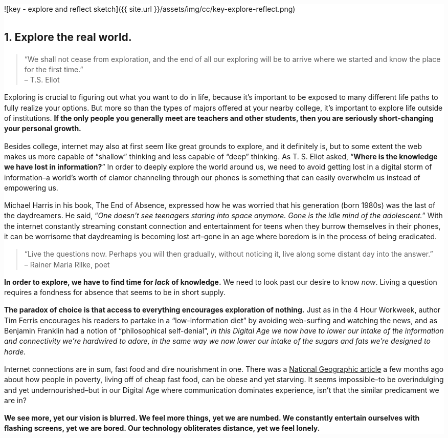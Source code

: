 ![key - explore and reflect sketch]({{ site.url }}/assets/img/cc/key-explore-reflect.png)

## 1. Explore the real world.

<blockquote>
“We shall not cease from exploration, and the end of all our exploring will be to arrive where we started and know the place for the first time.”
<footer>– T.S. Eliot</footer>
</blockquote>

Exploring is crucial to figuring out what you want to do in life, because it’s important to be exposed to many different life paths to fully realize your options. But more so than the types of majors offered at your nearby college, it’s important to explore life outside of institutions. **If the only people you generally meet are teachers and other students, then you are seriously short-changing your personal growth.**

Besides college, internet may also at first seem like great grounds to explore, and it definitely is, but to some extent the web makes us more capable of “shallow” thinking and less capable of “deep” thinking. As T. S. Eliot asked, “**Where is the knowledge we have lost in information?**” In order to deeply explore the world around us, we need to avoid getting lost in a digital storm of information–a world’s worth of clamor channeling through our phones is something that can easily overwhelm us instead of empowering us.

Michael Harris in his book, The End of Absence, expressed how he was worried that his generation (born 1980s) was the last of the daydreamers. He said, “*One doesn’t see teenagers staring into space anymore. Gone is the idle mind of the adolescent.*” With the internet constantly streaming constant connection and entertainment for teens when they burrow themselves in their phones, it can be worrisome that daydreaming is becoming lost art–gone in an age where boredom is in the process of being eradicated.

<blockquote>
“Live the questions now. Perhaps you will then gradually, without noticing it, live along some distant day into the answer.”
<footer>– Rainer Maria Rilke, poet</footer>
</blockquote>

**In order to explore, we have to find time for *lack* of knowledge.** We need to look past our desire to know *now*. Living a question requires a fondness for absence that seems to be in short supply.

**The paradox of choice is that access to everything encourages exploration of nothing.** Just as in the 4 Hour Workweek, author Tim Ferris encourages his readers to partake in a “low-information diet” by avoiding web-surfing and watching the news, and as Benjamin Franklin had a notion of “philosophical self-denial”, *in this Digital Age we now have to lower our intake of the information and connectivity we’re hardwired to adore, in the same way we now lower our intake of the sugars and fats we’re designed to horde.*

Internet connections are in sum, fast food and dire nourishment in one. There was a [National Geographic article](http://www.nationalgeographic.com/foodfeatures/hunger/) a few months ago about how people in poverty, living off of cheap fast food, can be obese and yet starving. It seems impossible–to be overindulging and yet undernourished–but in our Digital Age where communication dominates experience, isn’t that the similar predicament we are in?

**We see more, yet our vision is blurred. We feel more things, yet we are numbed. We constantly entertain ourselves with flashing screens, yet we are bored. Our technology obliterates distance, yet we feel lonely.**
